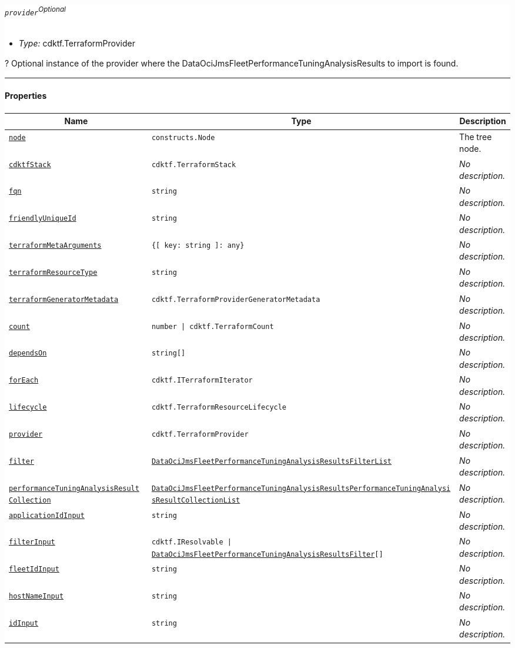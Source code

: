 
###### `provider`<sup>Optional</sup> <a name="provider" id="rhizo-co-terraform-provider-oci.dataOciJmsFleetPerformanceTuningAnalysisResults.DataOciJmsFleetPerformanceTuningAnalysisResults.generateConfigForImport.parameter.provider"></a>

- *Type:* cdktf.TerraformProvider

? Optional instance of the provider where the DataOciJmsFleetPerformanceTuningAnalysisResults to import is found.

---

#### Properties <a name="Properties" id="Properties"></a>

| **Name** | **Type** | **Description** |
| --- | --- | --- |
| <code><a href="#rhizo-co-terraform-provider-oci.dataOciJmsFleetPerformanceTuningAnalysisResults.DataOciJmsFleetPerformanceTuningAnalysisResults.property.node">node</a></code> | <code>constructs.Node</code> | The tree node. |
| <code><a href="#rhizo-co-terraform-provider-oci.dataOciJmsFleetPerformanceTuningAnalysisResults.DataOciJmsFleetPerformanceTuningAnalysisResults.property.cdktfStack">cdktfStack</a></code> | <code>cdktf.TerraformStack</code> | *No description.* |
| <code><a href="#rhizo-co-terraform-provider-oci.dataOciJmsFleetPerformanceTuningAnalysisResults.DataOciJmsFleetPerformanceTuningAnalysisResults.property.fqn">fqn</a></code> | <code>string</code> | *No description.* |
| <code><a href="#rhizo-co-terraform-provider-oci.dataOciJmsFleetPerformanceTuningAnalysisResults.DataOciJmsFleetPerformanceTuningAnalysisResults.property.friendlyUniqueId">friendlyUniqueId</a></code> | <code>string</code> | *No description.* |
| <code><a href="#rhizo-co-terraform-provider-oci.dataOciJmsFleetPerformanceTuningAnalysisResults.DataOciJmsFleetPerformanceTuningAnalysisResults.property.terraformMetaArguments">terraformMetaArguments</a></code> | <code>{[ key: string ]: any}</code> | *No description.* |
| <code><a href="#rhizo-co-terraform-provider-oci.dataOciJmsFleetPerformanceTuningAnalysisResults.DataOciJmsFleetPerformanceTuningAnalysisResults.property.terraformResourceType">terraformResourceType</a></code> | <code>string</code> | *No description.* |
| <code><a href="#rhizo-co-terraform-provider-oci.dataOciJmsFleetPerformanceTuningAnalysisResults.DataOciJmsFleetPerformanceTuningAnalysisResults.property.terraformGeneratorMetadata">terraformGeneratorMetadata</a></code> | <code>cdktf.TerraformProviderGeneratorMetadata</code> | *No description.* |
| <code><a href="#rhizo-co-terraform-provider-oci.dataOciJmsFleetPerformanceTuningAnalysisResults.DataOciJmsFleetPerformanceTuningAnalysisResults.property.count">count</a></code> | <code>number \| cdktf.TerraformCount</code> | *No description.* |
| <code><a href="#rhizo-co-terraform-provider-oci.dataOciJmsFleetPerformanceTuningAnalysisResults.DataOciJmsFleetPerformanceTuningAnalysisResults.property.dependsOn">dependsOn</a></code> | <code>string[]</code> | *No description.* |
| <code><a href="#rhizo-co-terraform-provider-oci.dataOciJmsFleetPerformanceTuningAnalysisResults.DataOciJmsFleetPerformanceTuningAnalysisResults.property.forEach">forEach</a></code> | <code>cdktf.ITerraformIterator</code> | *No description.* |
| <code><a href="#rhizo-co-terraform-provider-oci.dataOciJmsFleetPerformanceTuningAnalysisResults.DataOciJmsFleetPerformanceTuningAnalysisResults.property.lifecycle">lifecycle</a></code> | <code>cdktf.TerraformResourceLifecycle</code> | *No description.* |
| <code><a href="#rhizo-co-terraform-provider-oci.dataOciJmsFleetPerformanceTuningAnalysisResults.DataOciJmsFleetPerformanceTuningAnalysisResults.property.provider">provider</a></code> | <code>cdktf.TerraformProvider</code> | *No description.* |
| <code><a href="#rhizo-co-terraform-provider-oci.dataOciJmsFleetPerformanceTuningAnalysisResults.DataOciJmsFleetPerformanceTuningAnalysisResults.property.filter">filter</a></code> | <code><a href="#rhizo-co-terraform-provider-oci.dataOciJmsFleetPerformanceTuningAnalysisResults.DataOciJmsFleetPerformanceTuningAnalysisResultsFilterList">DataOciJmsFleetPerformanceTuningAnalysisResultsFilterList</a></code> | *No description.* |
| <code><a href="#rhizo-co-terraform-provider-oci.dataOciJmsFleetPerformanceTuningAnalysisResults.DataOciJmsFleetPerformanceTuningAnalysisResults.property.performanceTuningAnalysisResultCollection">performanceTuningAnalysisResultCollection</a></code> | <code><a href="#rhizo-co-terraform-provider-oci.dataOciJmsFleetPerformanceTuningAnalysisResults.DataOciJmsFleetPerformanceTuningAnalysisResultsPerformanceTuningAnalysisResultCollectionList">DataOciJmsFleetPerformanceTuningAnalysisResultsPerformanceTuningAnalysisResultCollectionList</a></code> | *No description.* |
| <code><a href="#rhizo-co-terraform-provider-oci.dataOciJmsFleetPerformanceTuningAnalysisResults.DataOciJmsFleetPerformanceTuningAnalysisResults.property.applicationIdInput">applicationIdInput</a></code> | <code>string</code> | *No description.* |
| <code><a href="#rhizo-co-terraform-provider-oci.dataOciJmsFleetPerformanceTuningAnalysisResults.DataOciJmsFleetPerformanceTuningAnalysisResults.property.filterInput">filterInput</a></code> | <code>cdktf.IResolvable \| <a href="#rhizo-co-terraform-provider-oci.dataOciJmsFleetPerformanceTuningAnalysisResults.DataOciJmsFleetPerformanceTuningAnalysisResultsFilter">DataOciJmsFleetPerformanceTuningAnalysisResultsFilter</a>[]</code> | *No description.* |
| <code><a href="#rhizo-co-terraform-provider-oci.dataOciJmsFleetPerformanceTuningAnalysisResults.DataOciJmsFleetPerformanceTuningAnalysisResults.property.fleetIdInput">fleetIdInput</a></code> | <code>string</code> | *No description.* |
| <code><a href="#rhizo-co-terraform-provider-oci.dataOciJmsFleetPerformanceTuningAnalysisResults.DataOciJmsFleetPerformanceTuningAnalysisResults.property.hostNameInput">hostNameInput</a></code> | <code>string</code> | *No description.* |
| <code><a href="#rhizo-co-terraform-provider-oci.dataOciJmsFleetPerformanceTuningAnalysisResults.DataOciJmsFleetPerformanceTuningAnalysisResults.property.idInput">idInput</a></code> | <code>string</code> | *No description.* |